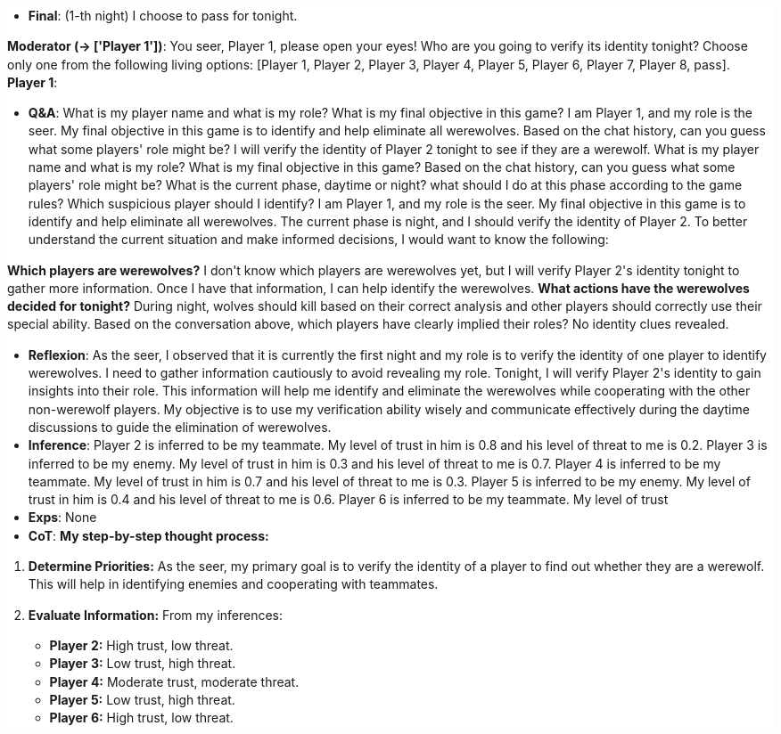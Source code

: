 - **Final**: (1-th night) I choose to pass for tonight.  

**Moderator (-> ['Player 1'])**: You seer, Player 1, please open your eyes! Who are you going to verify its identity tonight? Choose only one from the following living options: [Player 1, Player 2, Player 3, Player 4, Player 5, Player 6, Player 7, Player 8, pass].   
**Player 1**:  
- **Q&A**: What is my player name and what is my role? What is my final objective in this game? I am Player 1, and my role is the seer. My final objective in this game is to identify and help eliminate all werewolves.
Based on the chat history, can you guess what some players' role might be? I will verify the identity of Player 2 tonight to see if they are a werewolf.
What is my player name and what is my role? What is my final objective in this game? Based on the chat history, can you guess what some players' role might be? What is the current phase, daytime or night? what should I do at this phase according to the game rules? Which suspicious player should I identify? I am Player 1, and my role is the seer. My final objective in this game is to identify and help eliminate all werewolves. The current phase is night, and I should verify the identity of Player 2.
To better understand the current situation and make informed decisions, I would want to know the following:

**Which players are werewolves?** I don't know which players are werewolves yet, but I will verify Player 2's identity tonight to gather more information. Once I have that information, I can help identify the werewolves.
**What actions have the werewolves decided for tonight?** During night, wolves should kill based on their correct analysis and other players should correctly use their special ability.
Based on the conversation above, which players have clearly implied their roles? No identity clues revealed.  
- **Reflexion**: As the seer, I observed that it is currently the first night and my role is to verify the identity of one player to identify werewolves. I need to gather information cautiously to avoid revealing my role. Tonight, I will verify Player 2's identity to gain insights into their role. This information will help me identify and eliminate the werewolves while cooperating with the other non-werewolf players. My objective is to use my verification ability wisely and communicate effectively during the daytime discussions to guide the elimination of werewolves.  
- **Inference**: Player 2 is inferred to be my teammate. My level of trust in him is 0.8 and his level of threat to me is 0.2.
Player 3 is inferred to be my enemy. My level of trust in him is 0.3 and his level of threat to me is 0.7.
Player 4 is inferred to be my teammate. My level of trust in him is 0.7 and his level of threat to me is 0.3.
Player 5 is inferred to be my enemy. My level of trust in him is 0.4 and his level of threat to me is 0.6.
Player 6 is inferred to be my teammate. My level of trust  
- **Exps**: None  
- **CoT**: **My step-by-step thought process:**

1. **Determine Priorities:** As the seer, my primary goal is to verify the identity of a player to find out whether they are a werewolf. This will help in identifying enemies and cooperating with teammates.

2. **Evaluate Information:** From my inferences:
   - **Player 2:** High trust, low threat.
   - **Player 3:** Low trust, high threat.
   - **Player 4:** Moderate trust, moderate threat.
   - **Player 5:** Low trust, high threat.
   - **Player 6:** High trust, low threat.
